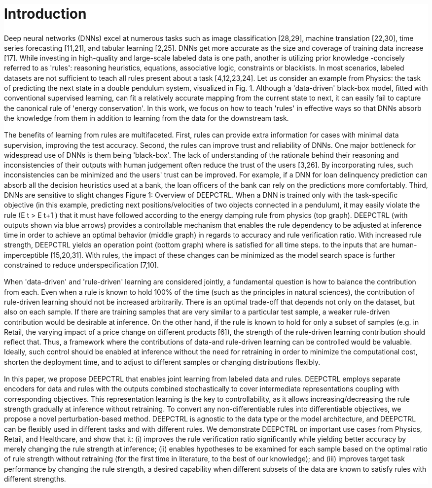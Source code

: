 # Introduction

Deep neural networks (DNNs) excel at numerous tasks such as image classification [28,29], machine translation [22,30], time series forecasting [11,21], and tabular learning [2,25]. DNNs get more accurate as the size and coverage of training data increase [17]. While investing in high-quality and large-scale labeled data is one path, another is utilizing prior knowledge -concisely referred to as 'rules': reasoning heuristics, equations, associative logic, constraints or blacklists. In most scenarios, labeled datasets are not sufficient to teach all rules present about a task [4,12,23,24]. Let us consider an example from Physics: the task of predicting the next state in a double pendulum system, visualized in Fig. 1. Although a 'data-driven' black-box model, fitted with conventional supervised learning, can fit a relatively accurate mapping from the current state to next, it can easily fail to capture the canonical rule of 'energy conservation'. In this work, we focus on how to teach 'rules' in effective ways so that DNNs absorb the knowledge from them in addition to learning from the data for the downstream task.

The benefits of learning from rules are multifaceted. First, rules can provide extra information for cases with minimal data supervision, improving the test accuracy. Second, the rules can improve trust and reliability of DNNs. One major bottleneck for widespread use of DNNs is them being 'black-box'. The lack of understanding of the rationale behind their reasoning and inconsistencies of their outputs with human judgement often reduce the trust of the users [3,26]. By incorporating rules, such inconsistencies can be minimized and the users' trust can be improved. For example, if a DNN for loan delinquency prediction can absorb all the decision heuristics used at a bank, the loan officers of the bank can rely on the predictions more comfortably. Third, DNNs are sensitive to slight changes Figure 1: Overview of DEEPCTRL. When a DNN is trained only with the task-specific objective (in this example, predicting next positions/velocities of two objects connected in a pendulum), it may easily violate the rule (E t > E t+1 ) that it must have followed according to the energy damping rule from physics (top graph). DEEPCTRL (with outputs shown via blue arrows) provides a controllable mechanism that enables the rule dependency to be adjusted at inference time in order to achieve an optimal behavior (middle graph) in regards to accuracy and rule verification ratio. With increased rule strength, DEEPCTRL yields an operation point (bottom graph) where is satisfied for all time steps. to the inputs that are human-imperceptible [15,20,31]. With rules, the impact of these changes can be minimized as the model search space is further constrained to reduce underspecification [7,10].

When 'data-driven' and 'rule-driven' learning are considered jointly, a fundamental question is how to balance the contribution from each. Even when a rule is known to hold 100% of the time (such as the principles in natural sciences), the contribution of rule-driven learning should not be increased arbitrarily. There is an optimal trade-off that depends not only on the dataset, but also on each sample. If there are training samples that are very similar to a particular test sample, a weaker rule-driven contribution would be desirable at inference. On the other hand, if the rule is known to hold for only a subset of samples (e.g. in Retail, the varying impact of a price change on different products [6]), the strength of the rule-driven learning contribution should reflect that. Thus, a framework where the contributions of data-and rule-driven learning can be controlled would be valuable. Ideally, such control should be enabled at inference without the need for retraining in order to minimize the computational cost, shorten the deployment time, and to adjust to different samples or changing distributions flexibly.

In this paper, we propose DEEPCTRL that enables joint learning from labeled data and rules. DEEPCTRL employs separate encoders for data and rules with the outputs combined stochastically to cover intermediate representations coupling with corresponding objectives. This representation learning is the key to controllability, as it allows increasing/decreasing the rule strength gradually at inference without retraining. To convert any non-differentiable rules into differentiable objectives, we propose a novel perturbation-based method. DEEPCTRL is agnostic to the data type or the model architecture, and DEEPCTRL can be flexibly used in different tasks and with different rules. We demonstrate DEEPCTRL on important use cases from Physics, Retail, and Healthcare, and show that it: (i) improves the rule verification ratio significantly while yielding better accuracy by merely changing the rule strength at inference; (ii) enables hypotheses to be examined for each sample based on the optimal ratio of rule strength without retraining (for the first time in literature, to the best of our knowledge); and (iii) improves target task performance by changing the rule strength, a desired capability when different subsets of the data are known to satisfy rules with different strengths.
